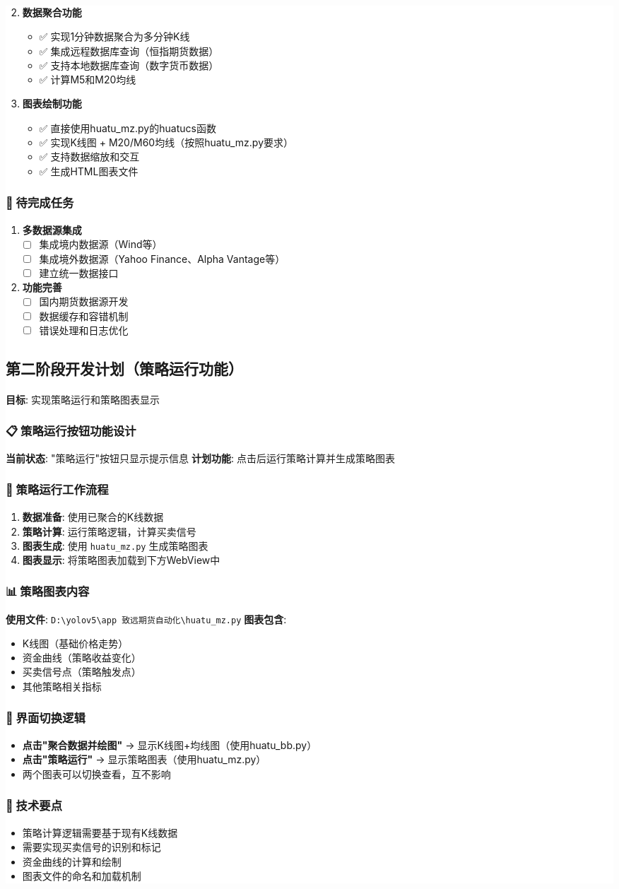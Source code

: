 2. **数据聚合功能**
   - ✅ 实现1分钟数据聚合为多分钟K线
   - ✅ 集成远程数据库查询（恒指期货数据）
   - ✅ 支持本地数据库查询（数字货币数据）
   - ✅ 计算M5和M20均线

3. **图表绘制功能**
   - ✅ 直接使用huatu_mz.py的huatucs函数
   - ✅ 实现K线图 + M20/M60均线（按照huatu_mz.py要求）
   - ✅ 支持数据缩放和交互
   - ✅ 生成HTML图表文件

### 🔄 待完成任务
1. **多数据源集成**
   - [ ] 集成境内数据源（Wind等）
   - [ ] 集成境外数据源（Yahoo Finance、Alpha Vantage等）
   - [ ] 建立统一数据接口

2. **功能完善**
   - [ ] 国内期货数据源开发
   - [ ] 数据缓存和容错机制
   - [ ] 错误处理和日志优化

## 第二阶段开发计划（策略运行功能）
**目标**: 实现策略运行和策略图表显示

### 📋 策略运行按钮功能设计
**当前状态**: "策略运行"按钮只显示提示信息
**计划功能**: 点击后运行策略计算并生成策略图表

### 🎯 策略运行工作流程
1. **数据准备**: 使用已聚合的K线数据
2. **策略计算**: 运行策略逻辑，计算买卖信号
3. **图表生成**: 使用 `huatu_mz.py` 生成策略图表
4. **图表显示**: 将策略图表加载到下方WebView中

### 📊 策略图表内容
**使用文件**: `D:\yolov5\app 致远期货自动化\huatu_mz.py`
**图表包含**:
- K线图（基础价格走势）
- 资金曲线（策略收益变化）
- 买卖信号点（策略触发点）
- 其他策略相关指标

### 🔄 界面切换逻辑
- **点击"聚合数据并绘图"** → 显示K线图+均线图（使用huatu_bb.py）
- **点击"策略运行"** → 显示策略图表（使用huatu_mz.py）
- 两个图表可以切换查看，互不影响

### 📝 技术要点
- 策略计算逻辑需要基于现有K线数据
- 需要实现买卖信号的识别和标记
- 资金曲线的计算和绘制
- 图表文件的命名和加载机制
